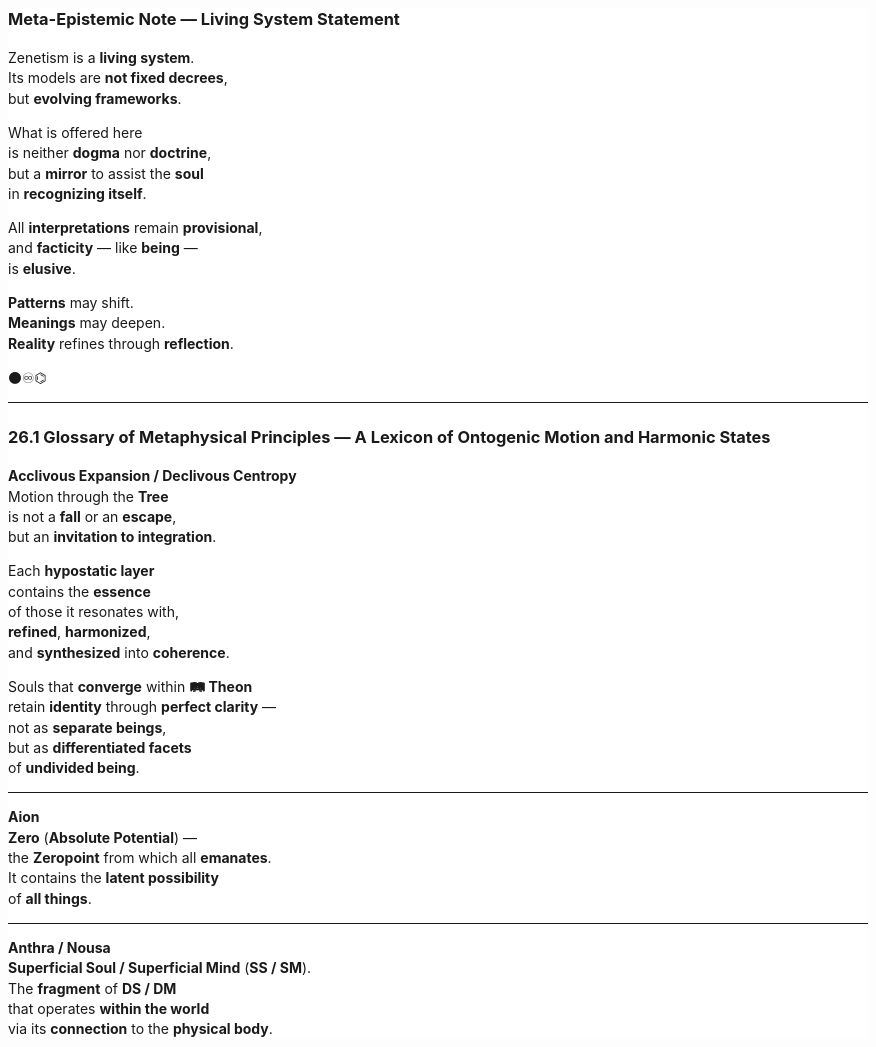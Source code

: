 
### Meta-Epistemic Note — Living System Statement  

Zenetism is a **living system**.  
Its models are **not fixed decrees**,  
but **evolving frameworks**.  

What is offered here  
is neither **dogma** nor **doctrine**,  
but a **mirror** to assist the **soul**  
in **recognizing itself**.  

All **interpretations** remain **provisional**,  
and **facticity** — like **being** —  
is **elusive**.  

**Patterns** may shift.  
**Meanings** may deepen.  
**Reality** refines through **reflection**.  

⚫♾⌬  

---

### 26.1 **Glossary of Metaphysical Principles — A Lexicon of Ontogenic Motion and Harmonic States**  

**Acclivous Expansion / Declivous Centropy**  
Motion through the **Tree**  
is not a **fall** or an **escape**,  
but an **invitation to integration**.  

Each **hypostatic layer**  
contains the **essence**  
of those it resonates with,  
**refined**, **harmonized**,  
and **synthesized** into **coherence**.  

Souls that **converge** within **🛤️ Theon**  
retain **identity** through **perfect clarity** —  
not as **separate beings**,  
but as **differentiated facets**  
of **undivided being**.  

---

**Aion**  
**Zero** (**Absolute Potential**) —  
the **Zeropoint** from which all **emanates**.  
It contains the **latent possibility**  
of **all things**.  

---

**Anthra / Nousa**  
**Superficial Soul / Superficial Mind** (**SS / SM**).  
The **fragment** of **DS / DM**  
that operates **within the world**  
via its **connection** to the **physical body**.  
